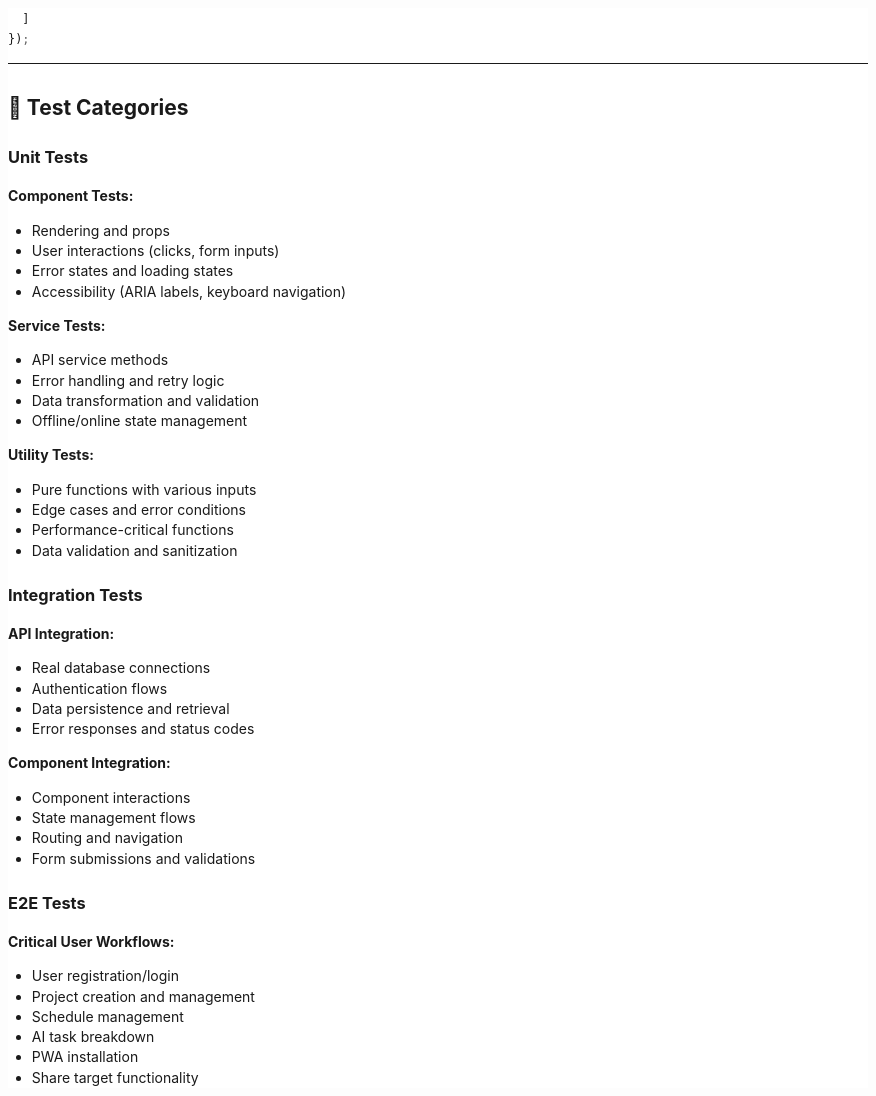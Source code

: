 ```typescript
  ]
});
```

---

## 🧪 **Test Categories**

### **Unit Tests**

**Component Tests:**
- Rendering and props
- User interactions (clicks, form inputs)
- Error states and loading states
- Accessibility (ARIA labels, keyboard navigation)

**Service Tests:**
- API service methods
- Error handling and retry logic
- Data transformation and validation
- Offline/online state management

**Utility Tests:**
- Pure functions with various inputs
- Edge cases and error conditions
- Performance-critical functions
- Data validation and sanitization

### **Integration Tests**

**API Integration:**
- Real database connections
- Authentication flows
- Data persistence and retrieval
- Error responses and status codes

**Component Integration:**
- Component interactions
- State management flows
- Routing and navigation
- Form submissions and validations

### **E2E Tests**

**Critical User Workflows:**
- User registration/login
- Project creation and management
- Schedule management
- AI task breakdown
- PWA installation
- Share target functionality
